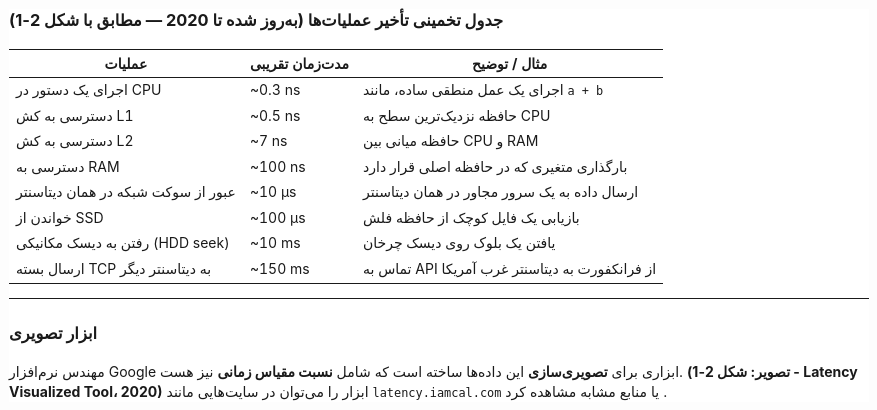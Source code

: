 
### جدول تخمینی تأخیر عملیات‌ها (به‌روز شده تا 2020 — مطابق با شکل 2-1)

| عملیات                             | مدت‌زمان تقریبی | مثال / توضیح                                    |
| ---------------------------------- | --------------- | ----------------------------------------------- |
| اجرای یک دستور در CPU              | \~0.3 ns        | اجرای یک عمل منطقی ساده، مانند `a + b`          |
| دسترسی به کش L1                    | \~0.5 ns        | حافظه نزدیک‌ترین سطح به CPU                     |
| دسترسی به کش L2                    | \~7 ns          | حافظه میانی بین CPU و RAM                       |
| دسترسی به RAM                      | \~100 ns        | بارگذاری متغیری که در حافظه اصلی قرار دارد      |
| عبور از سوکت شبکه در همان دیتاسنتر | \~10 µs         | ارسال داده به یک سرور مجاور در همان دیتاسنتر    |
| خواندن از SSD                      | \~100 µs        | بازیابی یک فایل کوچک از حافظه فلش               |
| رفتن به دیسک مکانیکی (HDD seek)    | \~10 ms         | یافتن یک بلوک روی دیسک چرخان                    |
| ارسال بسته TCP به دیتاسنتر دیگر    | \~150 ms        | تماس به API از فرانکفورت به دیتاسنتر غرب آمریکا |

---

### ابزار تصویری

مهندس نرم‌افزار Google ابزاری برای **تصویری‌سازی** این داده‌ها ساخته است که شامل **نسبت مقیاس زمانی** نیز هست.
**(تصویر: شکل 2-1 - Latency Visualized Tool، 2020)**
ابزار را می‌توان در سایت‌هایی مانند `latency.iamcal.com` یا منابع مشابه مشاهده کرد .
